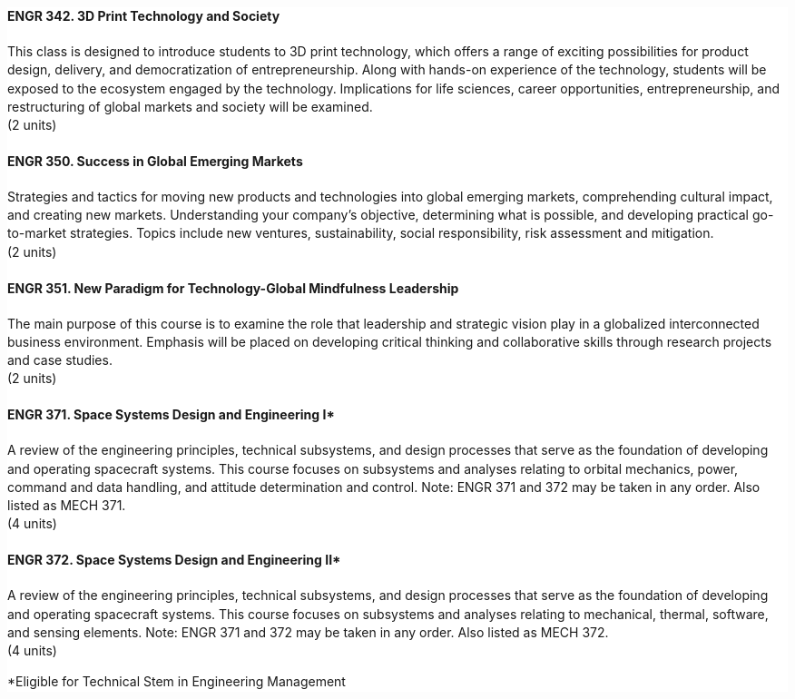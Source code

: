 #### ENGR 342. 3D Print Technology and Society

This class is designed to introduce students to 3D print technology, which offers a range of exciting possibilities for product design, delivery, and democratization of entrepreneurship. Along with hands-on experience of the technology, students will be exposed to the ecosystem engaged by the technology. Implications for life sciences, career opportunities, entrepreneurship, and restructuring of global markets and society will be examined.   
\(2 units\)

#### ENGR 350. Success in Global Emerging Markets

Strategies and tactics for moving new products and technologies into global emerging markets, comprehending cultural impact, and creating new markets. Understanding your company’s objective, determining what is possible, and developing practical go-to-market strategies. Topics include new ventures, sustainability, social responsibility, risk assessment and mitigation.  
\(2 units\)

#### ENGR 351. New Paradigm for Technology-Global Mindfulness Leadership

The main purpose of this course is to examine the role that leadership and strategic vision play in a globalized interconnected business environment. Emphasis will be placed on developing critical thinking and collaborative skills through research projects and case studies.   
\(2 units\)

#### ENGR 371. Space Systems Design and Engineering I\*

A review of the engineering principles, technical subsystems, and design processes that serve as the foundation of developing and operating spacecraft systems. This course focuses on subsystems and analyses relating to orbital mechanics, power, command and data handling, and attitude determination and control. Note: ENGR 371 and 372 may be taken in any order. Also listed as MECH 371.   
\(4 units\)

#### ENGR 372. Space Systems Design and Engineering II\*

A review of the engineering principles, technical subsystems, and design processes that serve as the foundation of developing and operating spacecraft systems. This course focuses on subsystems and analyses relating to mechanical, thermal, software, and sensing elements. Note: ENGR 371 and 372 may be taken in any order. Also listed as MECH 372.   
\(4 units\)  


\*Eligible for Technical Stem in Engineering Management  


